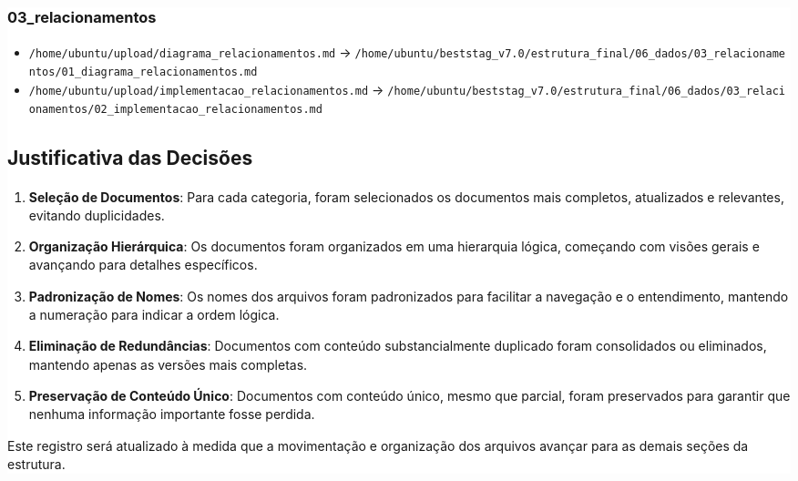 ### 03_relacionamentos
- `/home/ubuntu/upload/diagrama_relacionamentos.md` → `/home/ubuntu/beststag_v7.0/estrutura_final/06_dados/03_relacionamentos/01_diagrama_relacionamentos.md`
- `/home/ubuntu/upload/implementacao_relacionamentos.md` → `/home/ubuntu/beststag_v7.0/estrutura_final/06_dados/03_relacionamentos/02_implementacao_relacionamentos.md`

## Justificativa das Decisões

1. **Seleção de Documentos**: Para cada categoria, foram selecionados os documentos mais completos, atualizados e relevantes, evitando duplicidades.

2. **Organização Hierárquica**: Os documentos foram organizados em uma hierarquia lógica, começando com visões gerais e avançando para detalhes específicos.

3. **Padronização de Nomes**: Os nomes dos arquivos foram padronizados para facilitar a navegação e o entendimento, mantendo a numeração para indicar a ordem lógica.

4. **Eliminação de Redundâncias**: Documentos com conteúdo substancialmente duplicado foram consolidados ou eliminados, mantendo apenas as versões mais completas.

5. **Preservação de Conteúdo Único**: Documentos com conteúdo único, mesmo que parcial, foram preservados para garantir que nenhuma informação importante fosse perdida.

Este registro será atualizado à medida que a movimentação e organização dos arquivos avançar para as demais seções da estrutura.
